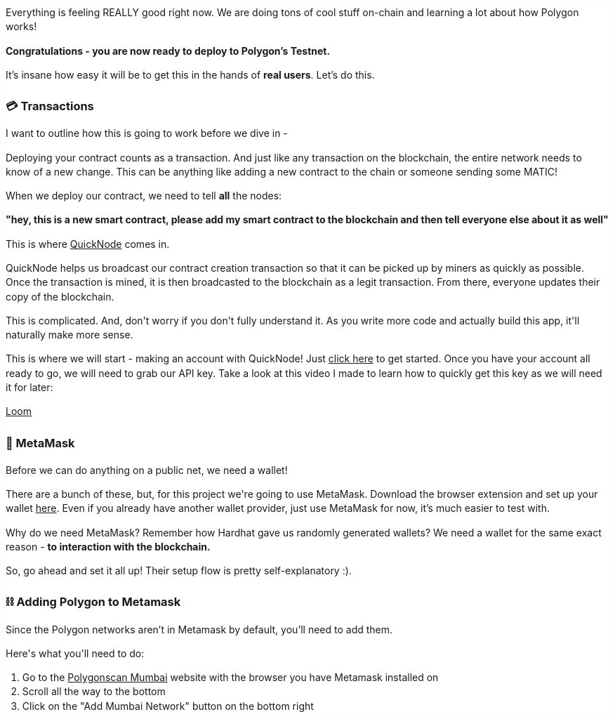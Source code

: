 Everything is feeling REALLY good right now. We are doing tons of cool stuff on-chain and learning a lot about how Polygon works!

**Congratulations - you are now ready to deploy to Polygon’s Testnet.**

It’s insane how easy it will be to get this in the hands of **real users**. Let’s do this.

### 💳 Transactions

I want to outline how this is going to work before we dive in -

Deploying your contract counts as a transaction. And just like any transaction on the blockchain, the entire network needs to know of a new change. This can be anything like adding a new contract to the chain or someone sending some MATIC!

When we deploy our contract, we need to tell **all** the nodes: 

**"hey, this is a new smart contract, please add my smart contract to the blockchain and then tell everyone else about it as well"**

This is where [QuickNode](https://www.quicknode.com/?utm_source=buildspace&utm_campaign=generic&utm_content=sign-up&utm_medium=buildspace) comes in.

QuickNode helps us broadcast our contract creation transaction so that it can be picked up by miners as quickly as possible. Once the transaction is mined, it is then broadcasted to the blockchain as a legit transaction. From there, everyone updates their copy of the blockchain.

This is complicated. And, don't worry if you don't fully understand it. As you write more code and actually build this app, it'll naturally make more sense.

This is where we will start - making an account with QuickNode! Just [click here](https://www.quicknode.com/?utm_source=buildspace&utm_campaign=generic&utm_content=sign-up&utm_medium=buildspace) to get started. Once you have your account all ready to go, we will need to grab our API key. Take a look at this video I made to learn how to quickly get this key as we will need it for later:

[Loom](https://www.loom.com/share/bdbe5470b4b745819782f6727ba60baa)

### 🦊 MetaMask

Before we can do anything on a public net, we need a wallet!

There are a bunch of these, but, for this project we're going to use MetaMask. Download the browser extension and set up your wallet [here](https://metamask.io/download.html). Even if you already have another wallet provider, just use MetaMask for now, it’s much easier to test with.

Why do we need MetaMask? Remember how Hardhat gave us randomly generated wallets? We need a wallet for the same exact reason - **to interaction with the blockchain.**

So, go ahead and set it all up! Their setup flow is pretty self-explanatory :).

### ⛓️ Adding Polygon to Metamask

Since the Polygon networks aren’t in Metamask by default, you’ll need to add them.

Here's what you'll need to do:
1. Go to the [Polygonscan Mumbai](https://mumbai.polygonscan.com/) website with the browser you have Metamask installed on
2. Scroll all the way to the bottom
3. Click on the "Add Mumbai Network" button on the bottom right
